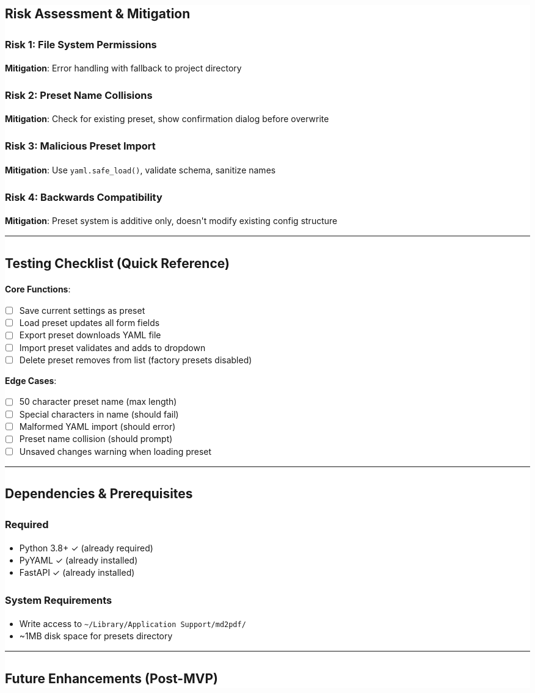 
## Risk Assessment & Mitigation

### Risk 1: File System Permissions
**Mitigation**: Error handling with fallback to project directory

### Risk 2: Preset Name Collisions
**Mitigation**: Check for existing preset, show confirmation dialog before overwrite

### Risk 3: Malicious Preset Import
**Mitigation**: Use `yaml.safe_load()`, validate schema, sanitize names

### Risk 4: Backwards Compatibility
**Mitigation**: Preset system is additive only, doesn't modify existing config structure

---

## Testing Checklist (Quick Reference)

**Core Functions**:
- [ ] Save current settings as preset
- [ ] Load preset updates all form fields
- [ ] Export preset downloads YAML file
- [ ] Import preset validates and adds to dropdown
- [ ] Delete preset removes from list (factory presets disabled)

**Edge Cases**:
- [ ] 50 character preset name (max length)
- [ ] Special characters in name (should fail)
- [ ] Malformed YAML import (should error)
- [ ] Preset name collision (should prompt)
- [ ] Unsaved changes warning when loading preset

---

## Dependencies & Prerequisites

### Required
- Python 3.8+ ✓ (already required)
- PyYAML ✓ (already installed)
- FastAPI ✓ (already installed)

### System Requirements
- Write access to `~/Library/Application Support/md2pdf/`
- ~1MB disk space for presets directory

---

## Future Enhancements (Post-MVP)

